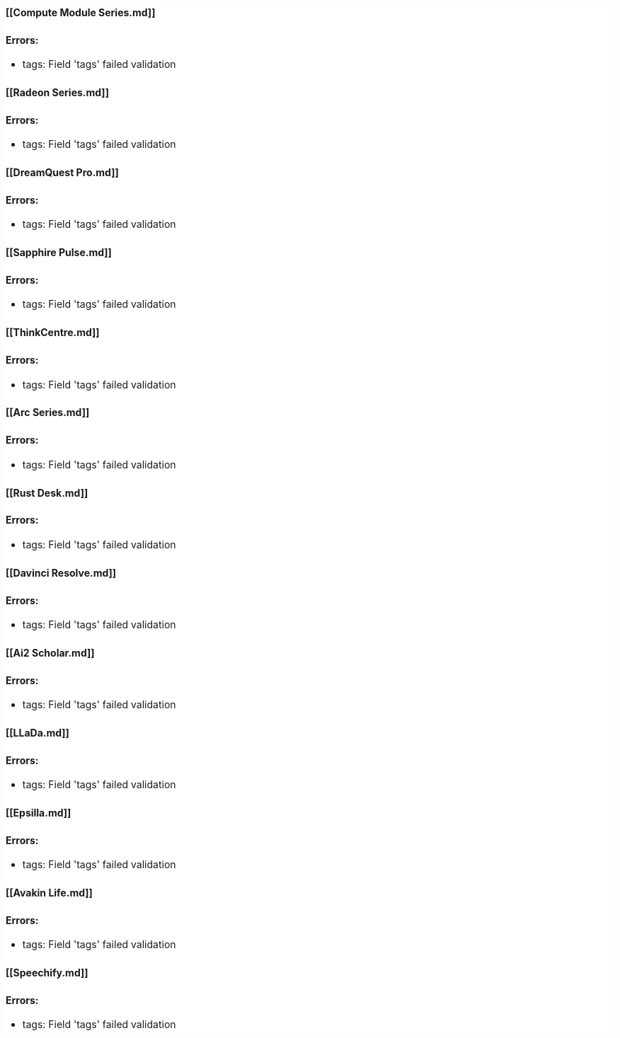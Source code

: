 #### [[Compute Module Series.md]]
**Errors:**
- tags: Field 'tags' failed validation

#### [[Radeon Series.md]]
**Errors:**
- tags: Field 'tags' failed validation

#### [[DreamQuest Pro.md]]
**Errors:**
- tags: Field 'tags' failed validation

#### [[Sapphire Pulse.md]]
**Errors:**
- tags: Field 'tags' failed validation

#### [[ThinkCentre.md]]
**Errors:**
- tags: Field 'tags' failed validation

#### [[Arc Series.md]]
**Errors:**
- tags: Field 'tags' failed validation

#### [[Rust Desk.md]]
**Errors:**
- tags: Field 'tags' failed validation

#### [[Davinci Resolve.md]]
**Errors:**
- tags: Field 'tags' failed validation

#### [[Ai2 Scholar.md]]
**Errors:**
- tags: Field 'tags' failed validation

#### [[LLaDa.md]]
**Errors:**
- tags: Field 'tags' failed validation

#### [[Epsilla.md]]
**Errors:**
- tags: Field 'tags' failed validation

#### [[Avakin Life.md]]
**Errors:**
- tags: Field 'tags' failed validation

#### [[Speechify.md]]
**Errors:**
- tags: Field 'tags' failed validation
